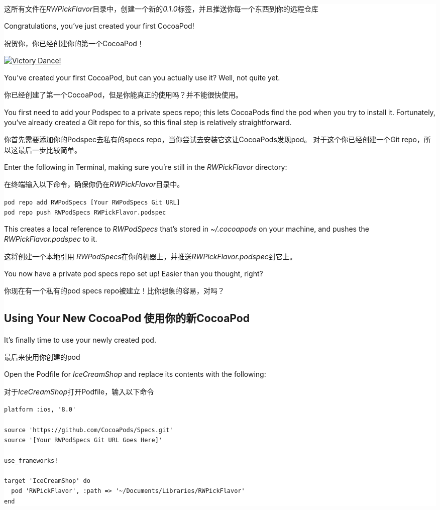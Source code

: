 这所有文件在*RWPickFlavor*目录中，创建一个新的*0.1.0*标签，并且推送你每一个东西到你的远程仓库

Congratulations, you’ve just created your first CocoaPod!

祝贺你，你已经创建你的第一个CocoaPod！

[![Victory
Dance!](http://cdn1.raywenderlich.com/wp-content/uploads/2015/03/victory_dance-417x320.png "Victory Dance!")](http://cdn2.raywenderlich.com/wp-content/uploads/2015/03/victory_dance.png)

You’ve created your first CocoaPod, but can you actually use it? Well,
not quite yet. 

你已经创建了第一个CocoaPod，但是你能真正的使用吗？并不能很快使用。

You first need to add your Podspec to a private specs repo; this lets
CocoaPods find the pod when you try to install it. Fortunately, you’ve
already created a Git repo for this, so this final step is relatively
straightforward.

你首先需要添加你的Podspec去私有的specs repo，当你尝试去安装它这让CocoaPods发现pod。
对于这个你已经创建一个Git repo，所以这最后一步比较简单。

Enter the following in Terminal, making sure you’re still in the
*RWPickFlavor* directory:

在终端输入以下命令，确保你仍在*RWPickFlavor*目录中。

```
pod repo add RWPodSpecs [Your RWPodSpecs Git URL]
pod repo push RWPodSpecs RWPickFlavor.podspec

```

This creates a local reference to *RWPodSpecs* that’s stored in
*\~/.cocoapods* on your machine, and pushes the *RWPickFlavor.podspec*
to it.

这将创建一个本地引用 *RWPodSpecs*在你的机器上，并推送*RWPickFlavor.podspec*到它上。

You now have a private pod specs repo set up! Easier than you thought,
right?

你现在有一个私有的pod specs repo被建立！比你想象的容易，对吗？

Using Your New CocoaPod 使用你的新CocoaPod
-----------------------

It’s finally time to use your newly created pod.

最后来使用你创建的pod

Open the Podfile for *IceCreamShop* and replace its contents with the
following:

对于*IceCreamShop*打开Podfile，输入以下命令

```
platform :ios, '8.0'
 
source 'https://github.com/CocoaPods/Specs.git'
source '[Your RWPodSpecs Git URL Goes Here]'
 
use_frameworks!
 
target 'IceCreamShop' do
  pod 'RWPickFlavor', :path => '~/Documents/Libraries/RWPickFlavor'
end

```
